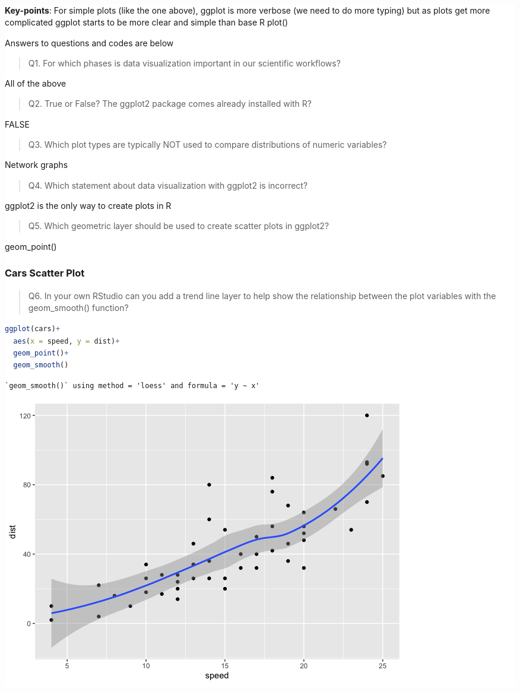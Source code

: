 **Key-points**: For simple plots (like the one above), ggplot is more
verbose (we need to do more typing) but as plots get more complicated
ggplot starts to be more clear and simple than base R plot()

Answers to questions and codes are below

> Q1. For which phases is data visualization important in our scientific
> workflows?

All of the above

> Q2. True or False? The ggplot2 package comes already installed with R?

FALSE

> Q3. Which plot types are typically NOT used to compare distributions
> of numeric variables?

Network graphs

> Q4. Which statement about data visualization with ggplot2 is
> incorrect?

ggplot2 is the only way to create plots in R

> Q5. Which geometric layer should be used to create scatter plots in
> ggplot2?

geom_point()

### Cars Scatter Plot

> Q6. In your own RStudio can you add a trend line layer to help show
> the relationship between the plot variables with the geom_smooth()
> function?

``` r
ggplot(cars)+
  aes(x = speed, y = dist)+
  geom_point()+
  geom_smooth()
```

    `geom_smooth()` using method = 'loess' and formula = 'y ~ x'

![](Lab-5_files/figure-commonmark/unnamed-chunk-4-1.png)